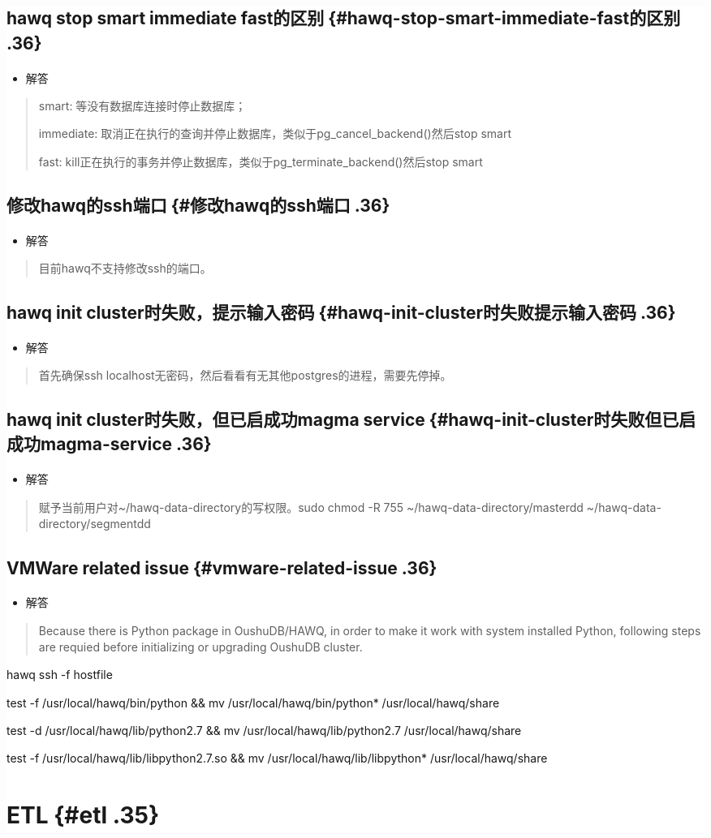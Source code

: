 hawq stop smart immediate fast的区别 {#hawq-stop-smart-immediate-fast的区别 .36}
------------------------------------

-   解答

> smart: 等没有数据库连接时停止数据库；
>
> immediate:
> 取消正在执行的查询并停止数据库，类似于pg\_cancel\_backend()然后stop
> smart
>
> fast:
> kill正在执行的事务并停止数据库，类似于pg\_terminate\_backend()然后stop
> smart

修改hawq的ssh端口 {#修改hawq的ssh端口 .36}
-----------------

-   解答

> 目前hawq不支持修改ssh的端口。

hawq init cluster时失败，提示输入密码 {#hawq-init-cluster时失败提示输入密码 .36}
-------------------------------------

-   解答

> 首先确保ssh
> localhost无密码，然后看看有无其他postgres的进程，需要先停掉。

hawq init cluster时失败，但已启成功magma service {#hawq-init-cluster时失败但已启成功magma-service .36}
------------------------------------------------

-   解答

> 赋予当前用户对\~/hawq-data-directory的写权限。sudo chmod -R 755
> \~/hawq-data-directory/masterdd \~/hawq-data-directory/segmentdd

VMWare related issue {#vmware-related-issue .36}
--------------------

-   解答

> Because there is Python package in OushuDB/HAWQ, in order to make it
> work with system installed Python, following steps are requied before
> initializing or upgrading OushuDB cluster.

hawq ssh -f hostfile

test -f /usr/local/hawq/bin/python && mv /usr/local/hawq/bin/python\*
/usr/local/hawq/share

test -d /usr/local/hawq/lib/python2.7 && mv
/usr/local/hawq/lib/python2.7 /usr/local/hawq/share

test -f /usr/local/hawq/lib/libpython2.7.so && mv
/usr/local/hawq/lib/libpython\* /usr/local/hawq/share

ETL {#etl .35}
===
